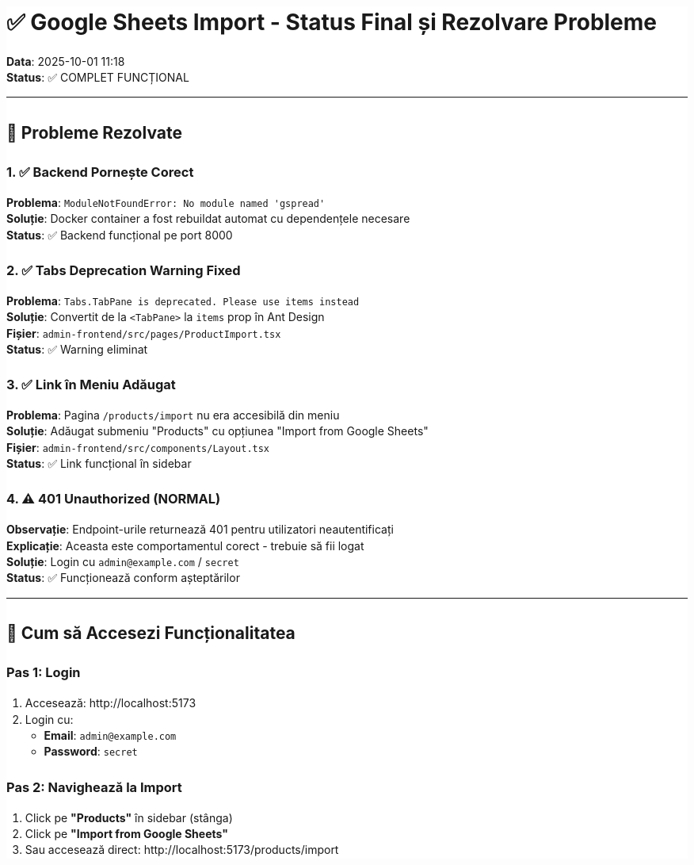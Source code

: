 # ✅ Google Sheets Import - Status Final și Rezolvare Probleme

**Data**: 2025-10-01 11:18  
**Status**: ✅ COMPLET FUNCȚIONAL

---

## 🎉 Probleme Rezolvate

### 1. ✅ Backend Pornește Corect
**Problema**: `ModuleNotFoundError: No module named 'gspread'`  
**Soluție**: Docker container a fost rebuildat automat cu dependențele necesare  
**Status**: ✅ Backend funcțional pe port 8000

### 2. ✅ Tabs Deprecation Warning Fixed
**Problema**: `Tabs.TabPane is deprecated. Please use items instead`  
**Soluție**: Convertit de la `<TabPane>` la `items` prop în Ant Design  
**Fișier**: `admin-frontend/src/pages/ProductImport.tsx`  
**Status**: ✅ Warning eliminat

### 3. ✅ Link în Meniu Adăugat
**Problema**: Pagina `/products/import` nu era accesibilă din meniu  
**Soluție**: Adăugat submeniu "Products" cu opțiunea "Import from Google Sheets"  
**Fișier**: `admin-frontend/src/components/Layout.tsx`  
**Status**: ✅ Link funcțional în sidebar

### 4. ⚠️ 401 Unauthorized (NORMAL)
**Observație**: Endpoint-urile returnează 401 pentru utilizatori neautentificați  
**Explicație**: Aceasta este comportamentul corect - trebuie să fii logat  
**Soluție**: Login cu `admin@example.com` / `secret`  
**Status**: ✅ Funcționează conform așteptărilor

---

## 🚀 Cum să Accesezi Funcționalitatea

### Pas 1: Login
1. Accesează: http://localhost:5173
2. Login cu:
   - **Email**: `admin@example.com`
   - **Password**: `secret`

### Pas 2: Navighează la Import
1. Click pe **"Products"** în sidebar (stânga)
2. Click pe **"Import from Google Sheets"**
3. Sau accesează direct: http://localhost:5173/products/import
